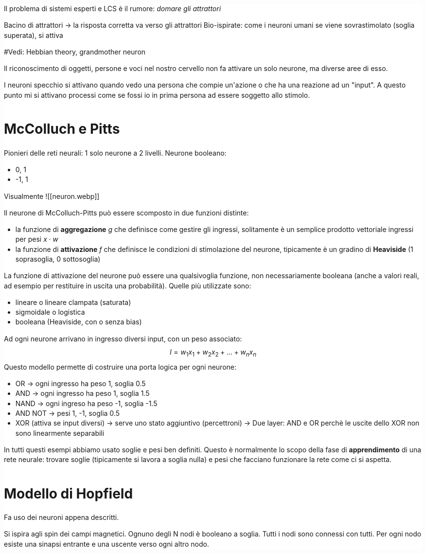 Il problema di sistemi esperti e LCS è il rumore: _domare gli attrattori_

Bacino di attrattori -> la risposta corretta va verso gli attrattori
Bio-ispirate: come i neuroni umani se viene sovrastimolato (soglia superata), si attiva

#Vedi: Hebbian theory, grandmother neuron

Il riconoscimento di oggetti, persone e voci nel nostro cervello non fa attivare un solo neurone, ma diverse aree di esso.

I neuroni specchio si attivano quando vedo una persona che compie un'azione o che ha una reazione ad un "input". A questo punto mi si attivano processi come se fossi io in prima persona ad essere soggetto allo stimolo.

# McColluch e Pitts
Pionieri delle reti neurali: 1 solo neurone a 2 livelli. Neurone booleano:
- 0, 1
- -1, 1

Visualmente 
![[neuron.webp]]

Il neurone di McColluch-Pitts può essere scomposto in due funzioni distinte:
- la funzione di **aggregazione** _g_ che definisce come gestire gli ingressi, solitamente è un semplice prodotto vettoriale ingressi per pesi $x \cdot w$
- la funzione di **attivazione** _f_ che definisce le condizioni di stimolazione del neurone, tipicamente è un gradino di **Heaviside** (1 soprasoglia, 0 sottosoglia)

La funzione di attivazione del neurone può essere una qualsivoglia funzione, non necessariamente booleana (anche a valori reali, ad esempio per restituire in uscita una probabilità). Quelle più utilizzate sono:
- lineare o lineare clampata (saturata)
- sigmoidale o logistica
- booleana (Heaviside, con o senza bias)

Ad ogni neurone arrivano in ingresso diversi input, con un peso associato: $$ I = w_1 x_1 + w_2 x_2 + \dots + w_n x_n $$
Questo modello permette di costruire una porta logica per ogni neurone:
- OR -> ogni ingresso ha peso 1, soglia 0.5
- AND -> ogni ingresso ha peso 1, soglia 1.5
- NAND -> ogni ingreso ha peso -1, soglia -1.5
- AND NOT -> pesi 1, -1, soglia 0.5
- XOR (attiva se input diversi) -> serve uno stato aggiuntivo (percettroni) -> Due layer: AND e OR perchè le uscite dello XOR non sono linearmente separabili

In tutti questi esempi abbiamo usato soglie e pesi ben definiti. Questo è normalmente lo scopo della fase di **apprendimento** di una rete neurale: trovare soglie (tipicamente si lavora a soglia nulla) e pesi che facciano funzionare la rete come ci si aspetta.

# Modello di Hopfield
Fa uso dei neuroni appena descritti.

Si ispira agli spin dei campi magnetici. Ognuno degli N nodi è booleano a soglia.
Tutti i nodi sono connessi con tutti. Per ogni nodo esiste una sinapsi entrante e una uscente verso ogni altro nodo.
